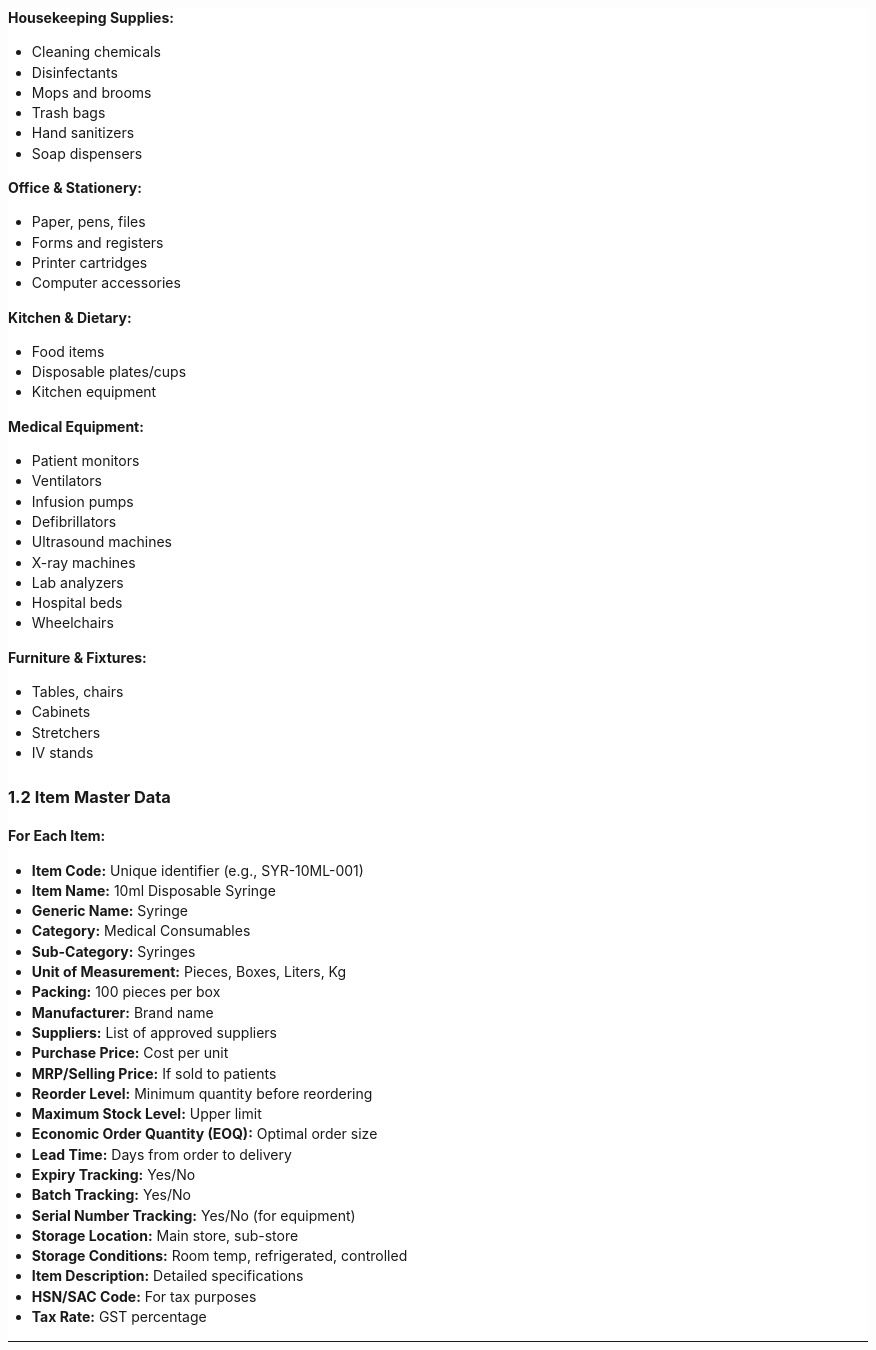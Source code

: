 **Housekeeping Supplies:**
- Cleaning chemicals
- Disinfectants
- Mops and brooms
- Trash bags
- Hand sanitizers
- Soap dispensers

**Office & Stationery:**
- Paper, pens, files
- Forms and registers
- Printer cartridges
- Computer accessories

**Kitchen & Dietary:**
- Food items
- Disposable plates/cups
- Kitchen equipment

**Medical Equipment:**
- Patient monitors
- Ventilators
- Infusion pumps
- Defibrillators
- Ultrasound machines
- X-ray machines
- Lab analyzers
- Hospital beds
- Wheelchairs

**Furniture & Fixtures:**
- Tables, chairs
- Cabinets
- Stretchers
- IV stands

### 1.2 Item Master Data

**For Each Item:**
- **Item Code:** Unique identifier (e.g., SYR-10ML-001)
- **Item Name:** 10ml Disposable Syringe
- **Generic Name:** Syringe
- **Category:** Medical Consumables
- **Sub-Category:** Syringes
- **Unit of Measurement:** Pieces, Boxes, Liters, Kg
- **Packing:** 100 pieces per box
- **Manufacturer:** Brand name
- **Suppliers:** List of approved suppliers
- **Purchase Price:** Cost per unit
- **MRP/Selling Price:** If sold to patients
- **Reorder Level:** Minimum quantity before reordering
- **Maximum Stock Level:** Upper limit
- **Economic Order Quantity (EOQ):** Optimal order size
- **Lead Time:** Days from order to delivery
- **Expiry Tracking:** Yes/No
- **Batch Tracking:** Yes/No
- **Serial Number Tracking:** Yes/No (for equipment)
- **Storage Location:** Main store, sub-store
- **Storage Conditions:** Room temp, refrigerated, controlled
- **Item Description:** Detailed specifications
- **HSN/SAC Code:** For tax purposes
- **Tax Rate:** GST percentage

---